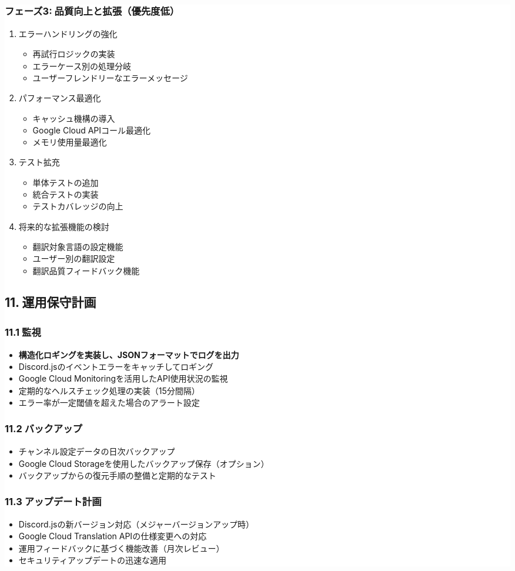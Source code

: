 ### フェーズ3: 品質向上と拡張（優先度低）

1. エラーハンドリングの強化
   - 再試行ロジックの実装
   - エラーケース別の処理分岐
   - ユーザーフレンドリーなエラーメッセージ

2. パフォーマンス最適化
   - キャッシュ機構の導入
   - Google Cloud APIコール最適化
   - メモリ使用量最適化

3. テスト拡充
   - 単体テストの追加
   - 統合テストの実装
   - テストカバレッジの向上

4. 将来的な拡張機能の検討
   - 翻訳対象言語の設定機能
   - ユーザー別の翻訳設定
   - 翻訳品質フィードバック機能

## 11. 運用保守計画

### 11.1 監視

- **構造化ロギングを実装し、JSONフォーマットでログを出力**
- Discord.jsのイベントエラーをキャッチしてロギング
- Google Cloud Monitoringを活用したAPI使用状況の監視
- 定期的なヘルスチェック処理の実装（15分間隔）
- エラー率が一定閾値を超えた場合のアラート設定

### 11.2 バックアップ

- チャンネル設定データの日次バックアップ
- Google Cloud Storageを使用したバックアップ保存（オプション）
- バックアップからの復元手順の整備と定期的なテスト

### 11.3 アップデート計画

- Discord.jsの新バージョン対応（メジャーバージョンアップ時）
- Google Cloud Translation APIの仕様変更への対応
- 運用フィードバックに基づく機能改善（月次レビュー）
- セキュリティアップデートの迅速な適用 